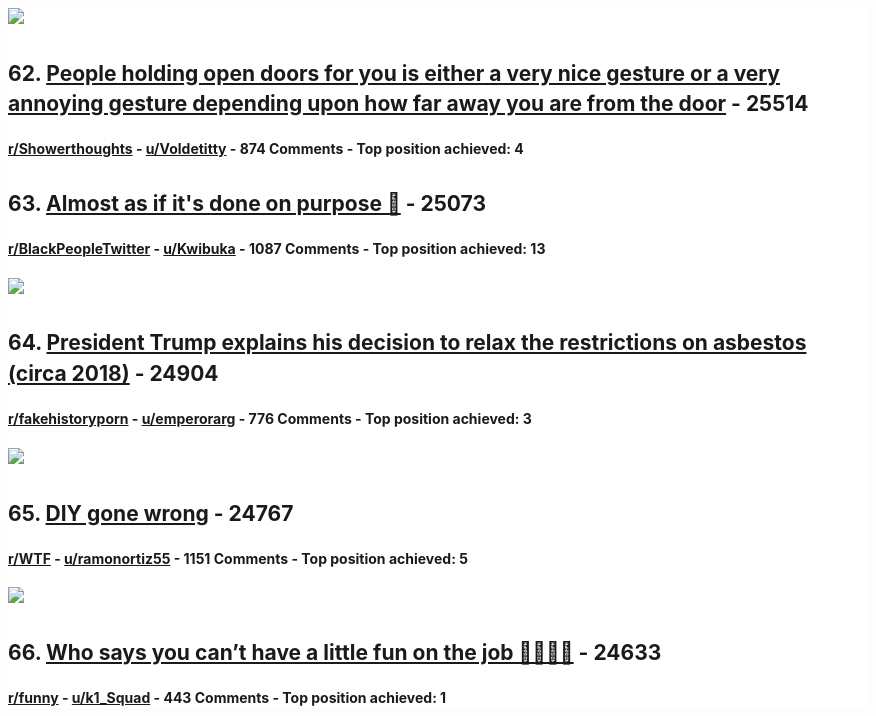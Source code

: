 <a href="https://i.redd.it/ov449kjrw8g11.jpg"><img src="https://b.thumbs.redditmedia.com/kYlx9oMJaAkS82aWyOyXWTIPCnNntFPxN0lBZnnJhnw.jpg"></img></a>

## 62. [People holding open doors for you is either a very nice gesture or a very annoying gesture depending upon how far away you are from the door](http://reddit.com/r/Showerthoughts/comments/97gbfw/people_holding_open_doors_for_you_is_either_a/) - 25514
#### [r/Showerthoughts](http://reddit.com/r/Showerthoughts) - [u/Voldetitty](http://reddit.com/u/Voldetitty) - 874 Comments - Top position achieved: 4

## 63. [Almost as if it's done on purpose 🤔](http://reddit.com/r/BlackPeopleTwitter/comments/97k6bh/almost_as_if_its_done_on_purpose/) - 25073
#### [r/BlackPeopleTwitter](http://reddit.com/r/BlackPeopleTwitter) - [u/Kwibuka](http://reddit.com/u/Kwibuka) - 1087 Comments - Top position achieved: 13

<a href="https://i.imgur.com/O2kBUou.jpg"><img src="https://a.thumbs.redditmedia.com/HLgoe17zjwfBvwOskxXVOV71awq24HBPlwJMrs6Nae8.jpg"></img></a>

## 64. [President Trump explains his decision to relax the restrictions on asbestos (circa 2018)](http://reddit.com/r/fakehistoryporn/comments/97h9w1/president_trump_explains_his_decision_to_relax/) - 24904
#### [r/fakehistoryporn](http://reddit.com/r/fakehistoryporn) - [u/emperorarg](http://reddit.com/u/emperorarg) - 776 Comments - Top position achieved: 3

<a href="https://i.redd.it/7t64ev3bm8g11.png"><img src="https://a.thumbs.redditmedia.com/pPb7U0Apk-83bljtSF2UlYOBi1BrIubWPI1lzEpXRL8.jpg"></img></a>

## 65. [DIY gone wrong](http://reddit.com/r/WTF/comments/97i674/diy_gone_wrong/) - 24767
#### [r/WTF](http://reddit.com/r/WTF) - [u/ramonortiz55](http://reddit.com/u/ramonortiz55) - 1151 Comments - Top position achieved: 5

<a href="https://v.redd.it/k4b9iq4kc9g11"><img src="https://b.thumbs.redditmedia.com/KgeqSpEQ-NK6b9y83tH88pZdCVEcSohL8ssj6g2pC7Q.jpg"></img></a>

## 66. [Who says you can’t have a little fun on the job 🤷🏽‍♀️😂](http://reddit.com/r/funny/comments/97limj/who_says_you_cant_have_a_little_fun_on_the_job/) - 24633
#### [r/funny](http://reddit.com/r/funny) - [u/k1_Squad](http://reddit.com/u/k1_Squad) - 443 Comments - Top position achieved: 1
